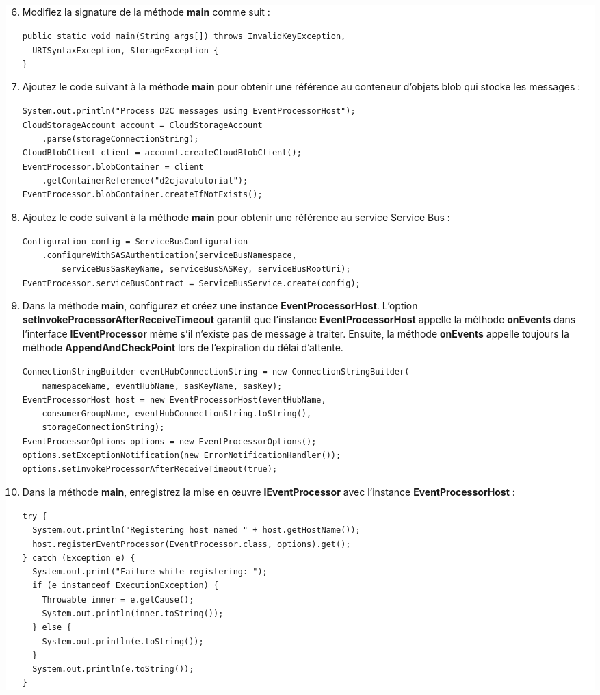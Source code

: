6. Modifiez la signature de la méthode **main** comme suit :

    ```
    public static void main(String args[]) throws InvalidKeyException,
      URISyntaxException, StorageException {
    }
    ```

7. Ajoutez le code suivant à la méthode **main** pour obtenir une référence au conteneur d’objets blob qui stocke les messages :

    ```
    System.out.println("Process D2C messages using EventProcessorHost");
    CloudStorageAccount account = CloudStorageAccount
        .parse(storageConnectionString);
    CloudBlobClient client = account.createCloudBlobClient();
    EventProcessor.blobContainer = client
        .getContainerReference("d2cjavatutorial");
    EventProcessor.blobContainer.createIfNotExists();
    ```

8. Ajoutez le code suivant à la méthode **main** pour obtenir une référence au service Service Bus :

    ```
    Configuration config = ServiceBusConfiguration
        .configureWithSASAuthentication(serviceBusNamespace,
            serviceBusSasKeyName, serviceBusSASKey, serviceBusRootUri);
    EventProcessor.serviceBusContract = ServiceBusService.create(config);
    ```

9. Dans la méthode **main**, configurez et créez une instance **EventProcessorHost**. L’option **setInvokeProcessorAfterReceiveTimeout** garantit que l’instance **EventProcessorHost** appelle la méthode **onEvents** dans l’interface **IEventProcessor** même s’il n’existe pas de message à traiter. Ensuite, la méthode **onEvents** appelle toujours la méthode **AppendAndCheckPoint** lors de l’expiration du délai d’attente.

    ```
    ConnectionStringBuilder eventHubConnectionString = new ConnectionStringBuilder(
        namespaceName, eventHubName, sasKeyName, sasKey);
    EventProcessorHost host = new EventProcessorHost(eventHubName,
        consumerGroupName, eventHubConnectionString.toString(),
        storageConnectionString);
    EventProcessorOptions options = new EventProcessorOptions();
    options.setExceptionNotification(new ErrorNotificationHandler());
    options.setInvokeProcessorAfterReceiveTimeout(true);
    ```

10. Dans la méthode **main**, enregistrez la mise en œuvre **IEventProcessor** avec l’instance **EventProcessorHost** :

    ```
    try {
      System.out.println("Registering host named " + host.getHostName());
      host.registerEventProcessor(EventProcessor.class, options).get();
    } catch (Exception e) {
      System.out.print("Failure while registering: ");
      if (e instanceof ExecutionException) {
        Throwable inner = e.getCause();
        System.out.println(inner.toString());
      } else {
        System.out.println(e.toString());
      }
      System.out.println(e.toString());
    }
    ```
